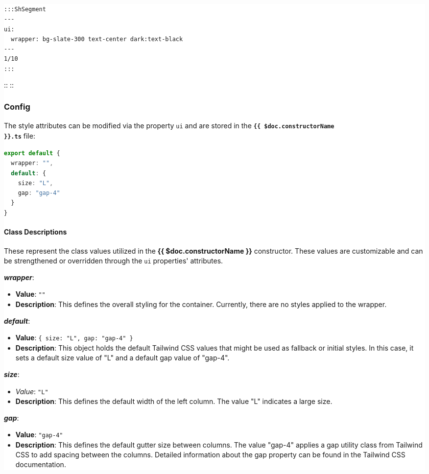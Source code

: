     :::ShSegment
    ---
    ui:
      wrapper: bg-slate-300 text-center dark:text-black
    ---
    1/10
    :::
  ::
::

### Config
The style attributes can be modified via the property `ui` and are stored in the <code><b>{{ $doc.constructorName }}</b><b>.ts</b></code> file:

```ts
export default {
  wrapper: "",
  default: {
    size: "L",
    gap: "gap-4"
  }
}
```

#### Class Descriptions
These represent the class values utilized in the <b>{{ $doc.constructorName }}</b> constructor. These values are customizable and can be strengthened or overridden through the `ui` properties' attributes.

_**wrapper**_:

* **Value**: `""`
* **Description**: This defines the overall styling for the container. Currently, there are no styles applied to the wrapper.

_**default**_:

* **Value**: `{ size: "L", gap: "gap-4" }`
* **Description**: This object holds the default Tailwind CSS values that might be used as fallback or initial styles. In this case, it sets a default size value of "L" and a default gap value of "gap-4".

_**size**_:

* *Value*: `"L"`
* **Description**: This defines the default width of the left column. The value "L" indicates a large size.

_**gap**_:

* **Value**: `"gap-4"`
* **Description**: This defines the default gutter size between columns. The value "gap-4" applies a gap utility class from Tailwind CSS to add spacing between the columns. Detailed information about the gap property can be found in the Tailwind CSS documentation.
